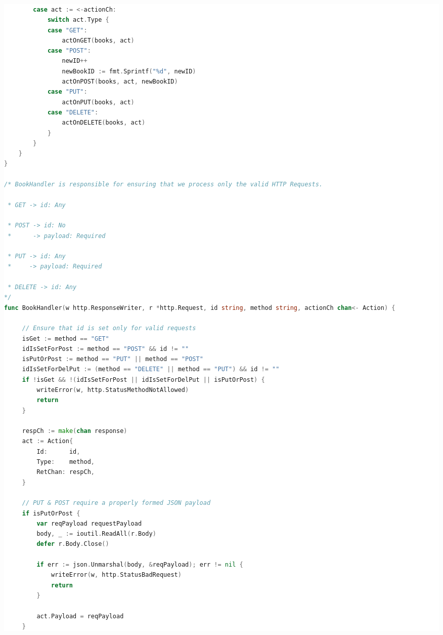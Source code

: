 ```go
        case act := <-actionCh: 
            switch act.Type { 
            case "GET": 
                actOnGET(books, act) 
            case "POST": 
                newID++ 
                newBookID := fmt.Sprintf("%d", newID) 
                actOnPOST(books, act, newBookID) 
            case "PUT": 
                actOnPUT(books, act) 
            case "DELETE": 
                actOnDELETE(books, act) 
            } 
        }  
    } 
} 

/* BookHandler is responsible for ensuring that we process only the valid HTTP Requests. 

 * GET -> id: Any 

 * POST -> id: No 
 *      -> payload: Required 

 * PUT -> id: Any 
 *     -> payload: Required 

 * DELETE -> id: Any 
*/ 
func BookHandler(w http.ResponseWriter, r *http.Request, id string, method string, actionCh chan<- Action) { 

     // Ensure that id is set only for valid requests 
     isGet := method == "GET"
     idIsSetForPost := method == "POST" && id != ""
     isPutOrPost := method == "PUT" || method == "POST"
     idIsSetForDelPut := (method == "DELETE" || method == "PUT") && id != ""
     if !isGet && !(idIsSetForPost || idIsSetForDelPut || isPutOrPost) {
         writeError(w, http.StatusMethodNotAllowed) 
         return 
     } 

     respCh := make(chan response) 
     act := Action{ 
         Id:      id, 
         Type:    method, 
         RetChan: respCh, 
     } 

     // PUT & POST require a properly formed JSON payload 
     if isPutOrPost { 
         var reqPayload requestPayload 
         body, _ := ioutil.ReadAll(r.Body) 
         defer r.Body.Close() 

         if err := json.Unmarshal(body, &reqPayload); err != nil { 
             writeError(w, http.StatusBadRequest) 
             return 
         } 

         act.Payload = reqPayload 
     } 

```
